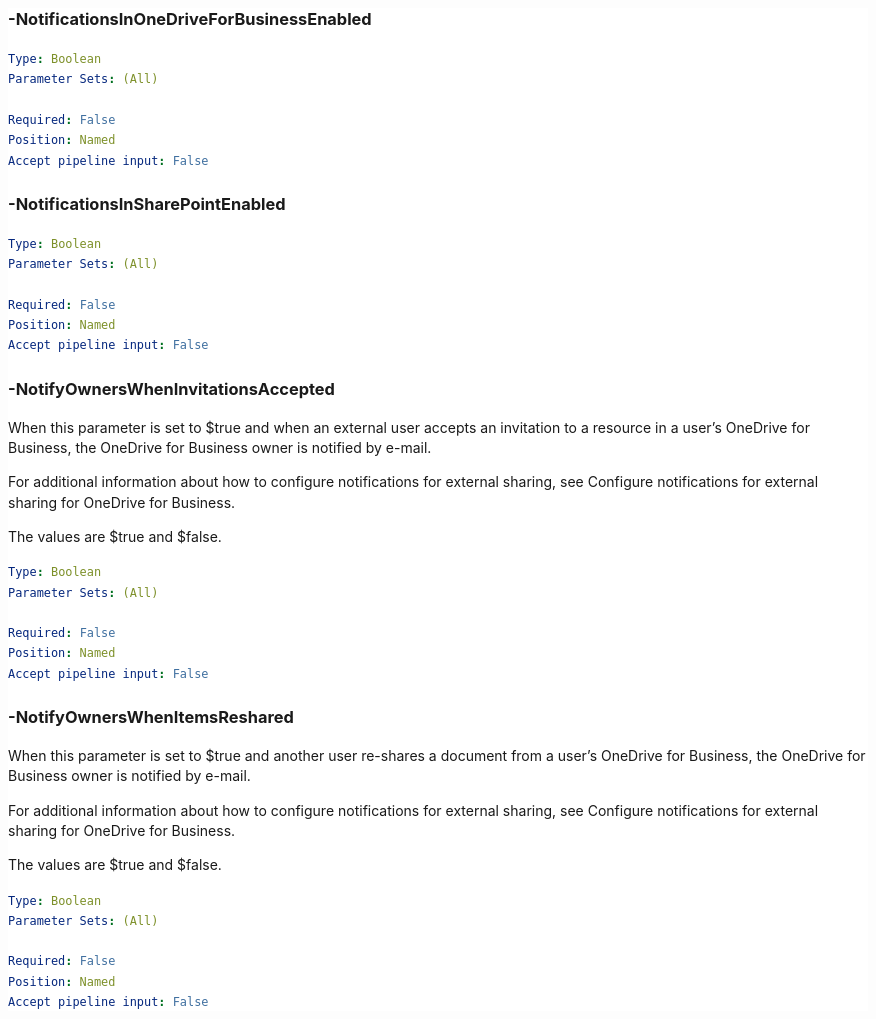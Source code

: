 ### -NotificationsInOneDriveForBusinessEnabled


```yaml
Type: Boolean
Parameter Sets: (All)

Required: False
Position: Named
Accept pipeline input: False
```

### -NotificationsInSharePointEnabled


```yaml
Type: Boolean
Parameter Sets: (All)

Required: False
Position: Named
Accept pipeline input: False
```

### -NotifyOwnersWhenInvitationsAccepted
When this parameter is set to $true and when an external user accepts an invitation to a resource in a user’s OneDrive for Business, the OneDrive for Business owner is notified by e-mail.

For additional information about how to configure notifications for external sharing, see Configure notifications for external sharing for OneDrive for Business.

The values are $true and $false.

```yaml
Type: Boolean
Parameter Sets: (All)

Required: False
Position: Named
Accept pipeline input: False
```

### -NotifyOwnersWhenItemsReshared
When this parameter is set to $true and another user re-shares a document from a user’s OneDrive for Business, the OneDrive for Business owner is notified by e-mail.

For additional information about how to configure notifications for external sharing, see Configure notifications for external sharing for OneDrive for Business.

The values are $true and $false.

```yaml
Type: Boolean
Parameter Sets: (All)

Required: False
Position: Named
Accept pipeline input: False
```
